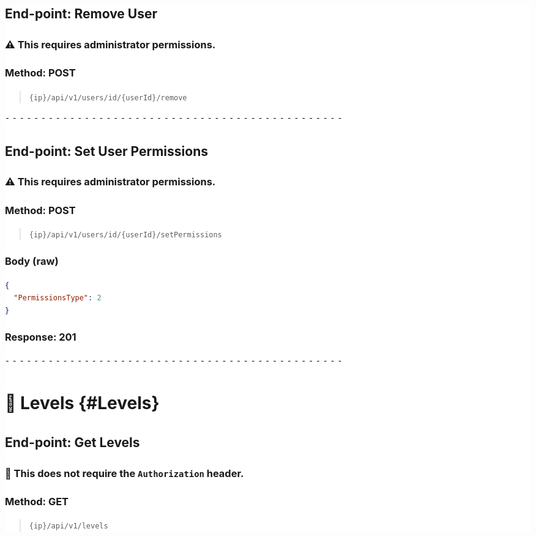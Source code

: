 ## End-point: Remove User

### ⚠️ This requires administrator permissions.

### Method: POST

> ```
> {ip}/api/v1/users/id/{userId}/remove
> ```

⁃ ⁃ ⁃ ⁃ ⁃ ⁃ ⁃ ⁃ ⁃ ⁃ ⁃ ⁃ ⁃ ⁃ ⁃ ⁃ ⁃ ⁃ ⁃ ⁃ ⁃ ⁃ ⁃ ⁃ ⁃ ⁃ ⁃ ⁃ ⁃ ⁃ ⁃ ⁃ ⁃ ⁃ ⁃ ⁃ ⁃ ⁃ ⁃ ⁃ ⁃ ⁃ ⁃ ⁃ ⁃ ⁃ ⁃

## End-point: Set User Permissions

### ⚠️ This requires administrator permissions.

### Method: POST

> ```
> {ip}/api/v1/users/id/{userId}/setPermissions
> ```

### Body (**raw**)

```json
{
  "PermissionsType": 2
}
```

### Response: 201

```json

```

⁃ ⁃ ⁃ ⁃ ⁃ ⁃ ⁃ ⁃ ⁃ ⁃ ⁃ ⁃ ⁃ ⁃ ⁃ ⁃ ⁃ ⁃ ⁃ ⁃ ⁃ ⁃ ⁃ ⁃ ⁃ ⁃ ⁃ ⁃ ⁃ ⁃ ⁃ ⁃ ⁃ ⁃ ⁃ ⁃ ⁃ ⁃ ⁃ ⁃ ⁃ ⁃ ⁃ ⁃ ⁃ ⁃ ⁃

# 📁 Levels {#Levels}

## End-point: Get Levels

### 🔑 This does not require the `Authorization` header.

### Method: GET

> ```
> {ip}/api/v1/levels
> ```
